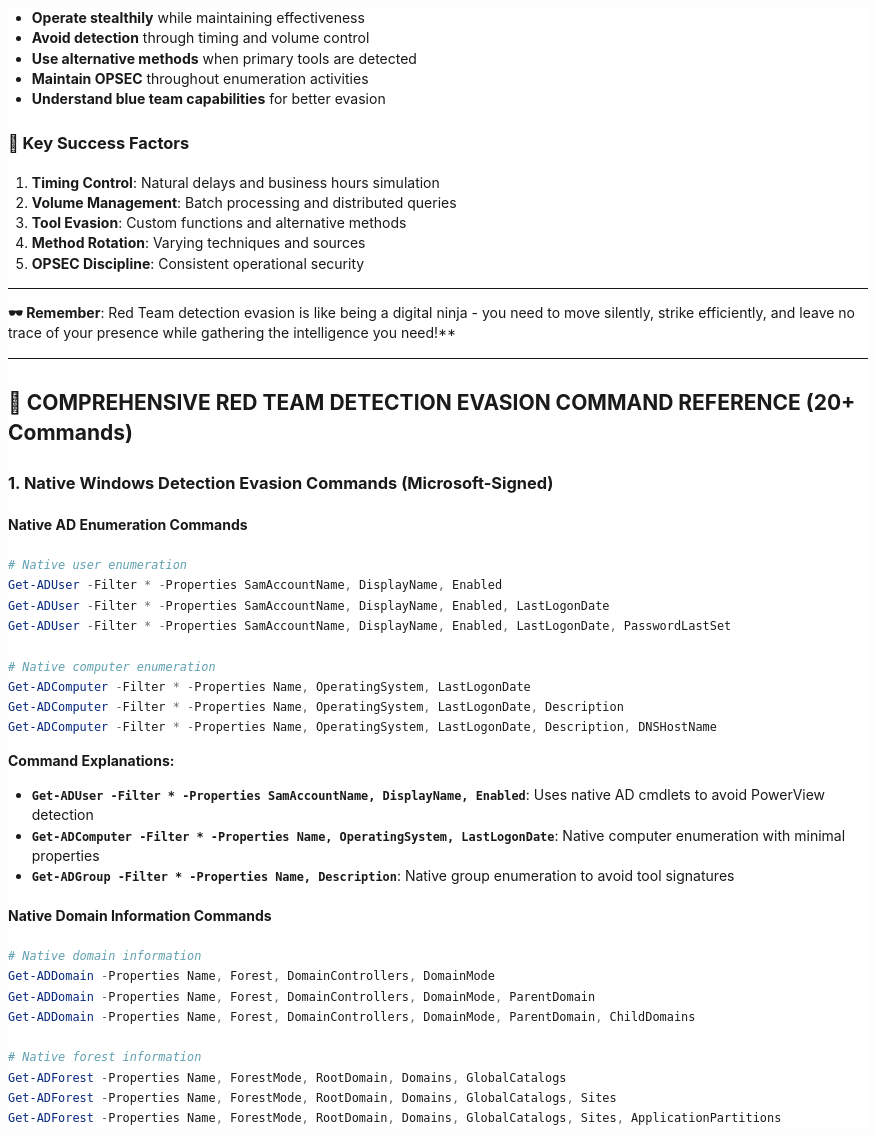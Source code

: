 - **Operate stealthily** while maintaining effectiveness
- **Avoid detection** through timing and volume control
- **Use alternative methods** when primary tools are detected
- **Maintain OPSEC** throughout enumeration activities
- **Understand blue team capabilities** for better evasion

### **🚀 Key Success Factors**
1. **Timing Control**: Natural delays and business hours simulation
2. **Volume Management**: Batch processing and distributed queries
3. **Tool Evasion**: Custom functions and alternative methods
4. **Method Rotation**: Varying techniques and sources
5. **OPSEC Discipline**: Consistent operational security

---

**🕶️ Remember**: Red Team detection evasion is like being a digital ninja - you need to move silently, strike efficiently, and leave no trace of your presence while gathering the intelligence you need!**

---

## 🎯 **COMPREHENSIVE RED TEAM DETECTION EVASION COMMAND REFERENCE (20+ Commands)**

### **1. Native Windows Detection Evasion Commands (Microsoft-Signed)**

#### **Native AD Enumeration Commands**
```powershell
# Native user enumeration
Get-ADUser -Filter * -Properties SamAccountName, DisplayName, Enabled
Get-ADUser -Filter * -Properties SamAccountName, DisplayName, Enabled, LastLogonDate
Get-ADUser -Filter * -Properties SamAccountName, DisplayName, Enabled, LastLogonDate, PasswordLastSet

# Native computer enumeration
Get-ADComputer -Filter * -Properties Name, OperatingSystem, LastLogonDate
Get-ADComputer -Filter * -Properties Name, OperatingSystem, LastLogonDate, Description
Get-ADComputer -Filter * -Properties Name, OperatingSystem, LastLogonDate, Description, DNSHostName
```

**Command Explanations:**
- **`Get-ADUser -Filter * -Properties SamAccountName, DisplayName, Enabled`**: Uses native AD cmdlets to avoid PowerView detection
- **`Get-ADComputer -Filter * -Properties Name, OperatingSystem, LastLogonDate`**: Native computer enumeration with minimal properties
- **`Get-ADGroup -Filter * -Properties Name, Description`**: Native group enumeration to avoid tool signatures

#### **Native Domain Information Commands**
```powershell
# Native domain information
Get-ADDomain -Properties Name, Forest, DomainControllers, DomainMode
Get-ADDomain -Properties Name, Forest, DomainControllers, DomainMode, ParentDomain
Get-ADDomain -Properties Name, Forest, DomainControllers, DomainMode, ParentDomain, ChildDomains

# Native forest information
Get-ADForest -Properties Name, ForestMode, RootDomain, Domains, GlobalCatalogs
Get-ADForest -Properties Name, ForestMode, RootDomain, Domains, GlobalCatalogs, Sites
Get-ADForest -Properties Name, ForestMode, RootDomain, Domains, GlobalCatalogs, Sites, ApplicationPartitions
```
